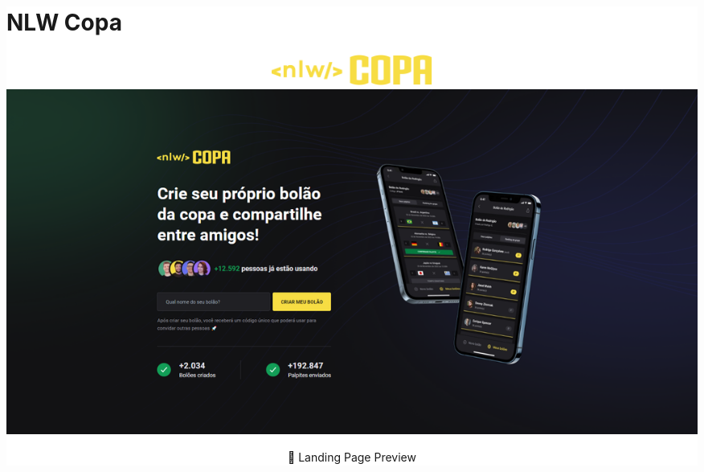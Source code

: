 # NLW Copa
<div align="center">
<img src="./web/src/assets/logo.svg" width="200">
</div>


<div align="center">
    <img src="./web/src/assets/NlwCopaLandingPagePreview.png" width='100%'>
    <p>📑 Landing Page Preview</p>
</div>